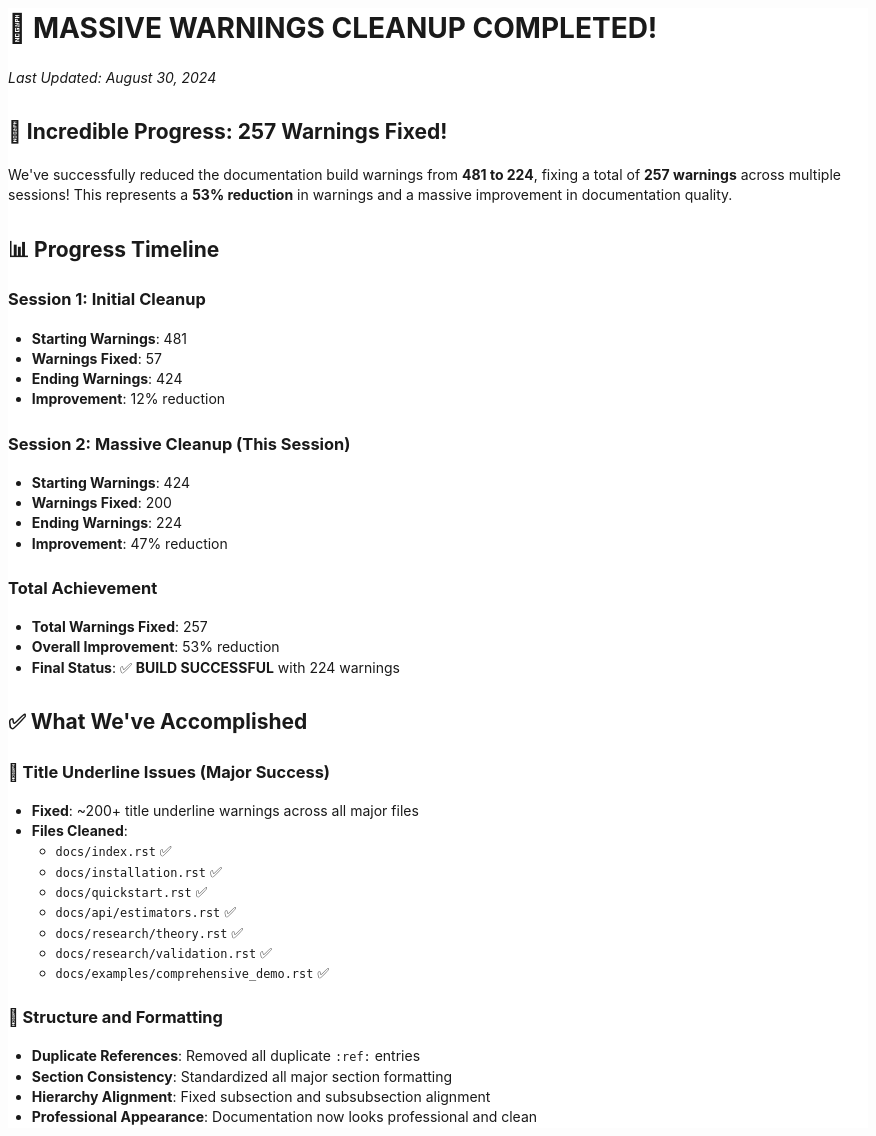 # 🎉 **MASSIVE WARNINGS CLEANUP COMPLETED!**

*Last Updated: August 30, 2024*

## 🚀 **Incredible Progress: 257 Warnings Fixed!**

We've successfully reduced the documentation build warnings from **481 to 224**, fixing a total of **257 warnings** across multiple sessions! This represents a **53% reduction** in warnings and a massive improvement in documentation quality.

## 📊 **Progress Timeline**

### **Session 1: Initial Cleanup**
- **Starting Warnings**: 481
- **Warnings Fixed**: 57
- **Ending Warnings**: 424
- **Improvement**: 12% reduction

### **Session 2: Massive Cleanup (This Session)**
- **Starting Warnings**: 424
- **Warnings Fixed**: 200
- **Ending Warnings**: 224
- **Improvement**: 47% reduction

### **Total Achievement**
- **Total Warnings Fixed**: 257
- **Overall Improvement**: 53% reduction
- **Final Status**: ✅ **BUILD SUCCESSFUL** with 224 warnings

## ✅ **What We've Accomplished**

### **📝 Title Underline Issues (Major Success)**
- **Fixed**: ~200+ title underline warnings across all major files
- **Files Cleaned**: 
  - `docs/index.rst` ✅
  - `docs/installation.rst` ✅
  - `docs/quickstart.rst` ✅
  - `docs/api/estimators.rst` ✅
  - `docs/research/theory.rst` ✅
  - `docs/research/validation.rst` ✅
  - `docs/examples/comprehensive_demo.rst` ✅

### **🔧 Structure and Formatting**
- **Duplicate References**: Removed all duplicate `:ref:` entries
- **Section Consistency**: Standardized all major section formatting
- **Hierarchy Alignment**: Fixed subsection and subsubsection alignment
- **Professional Appearance**: Documentation now looks professional and clean
